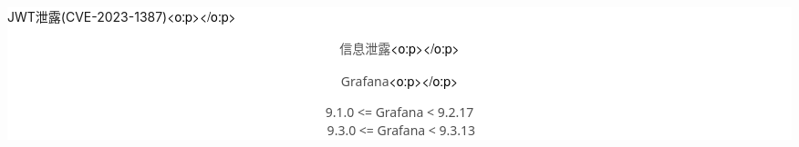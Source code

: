 JWT泄露(CVE-2023-1387)</span><span style="font-size: 14px;color: black;font-family: &#34;Helvetica Neue&#34;, Helvetica, &#34;Hiragino Sans GB&#34;, &#34;Microsoft YaHei&#34;, Arial, sans-serif;"><o:p></o:p></span></span></p></td><td width="121" style="border-top: none;border-left: none;border-bottom: 1pt solid black;border-right: 1pt solid black;padding: 0cm 5.4pt;" height="20"><p style="text-align:center;mso-pagination:widow-orphan;vertical-align:middle;"><span style="letter-spacing: normal;"><span style="background-color: rgb(255, 255, 255);color: rgb(79, 79, 79);font-family: system-ui, -apple-system, BlinkMacSystemFont, &#34;Helvetica Neue&#34;, &#34;PingFang SC&#34;, &#34;Hiragino Sans GB&#34;, &#34;Microsoft YaHei UI&#34;, &#34;Microsoft YaHei&#34;, Arial, sans-serif;font-size: 14px;">信息泄露</span><span style="color: black;font-size: 14px;font-family: &#34;Helvetica Neue&#34;, Helvetica, &#34;Hiragino Sans GB&#34;, &#34;Microsoft YaHei&#34;, Arial, sans-serif;"><o:p></o:p></span></span></p></td><td width="106" style="border-top: none;border-left: none;border-bottom: 1pt solid black;border-right: 1pt solid black;padding: 0cm 5.4pt;" height="20"><p style="text-align:center;mso-pagination:widow-orphan;vertical-align:middle;"><span style="letter-spacing: normal;"><span style="background-color: rgb(255, 255, 255);color: rgb(79, 79, 79);font-family: system-ui, -apple-system, BlinkMacSystemFont, &#34;Helvetica Neue&#34;, &#34;PingFang SC&#34;, &#34;Hiragino Sans GB&#34;, &#34;Microsoft YaHei UI&#34;, &#34;Microsoft YaHei&#34;, Arial, sans-serif;font-size: 14px;">Grafana</span><span style="color: black;font-size: 14px;font-family: &#34;Helvetica Neue&#34;, Helvetica, &#34;Hiragino Sans GB&#34;, &#34;Microsoft YaHei&#34;, Arial, sans-serif;"><o:p></o:p></span></span></p></td><td width="119" style="border-top: none;border-left: none;border-bottom: 1pt solid black;border-right: 1pt solid black;padding: 0cm 5.4pt;" height="20"><p style="text-align:center;mso-pagination:widow-orphan;vertical-align:middle;"><span style="letter-spacing: normal;"><span style="background-color: rgb(255, 255, 255);color: rgb(79, 79, 79);font-family: system-ui, -apple-system, BlinkMacSystemFont, &#34;Helvetica Neue&#34;, &#34;PingFang SC&#34;, &#34;Hiragino Sans GB&#34;, &#34;Microsoft YaHei UI&#34;, &#34;Microsoft YaHei&#34;, Arial, sans-serif;font-size: 14px;letter-spacing: normal;">9.1.0 &lt;= Grafana &lt; 9.2.17<br/>
  9.3.0 &lt;= Grafana &lt; 9.3.13<br/>